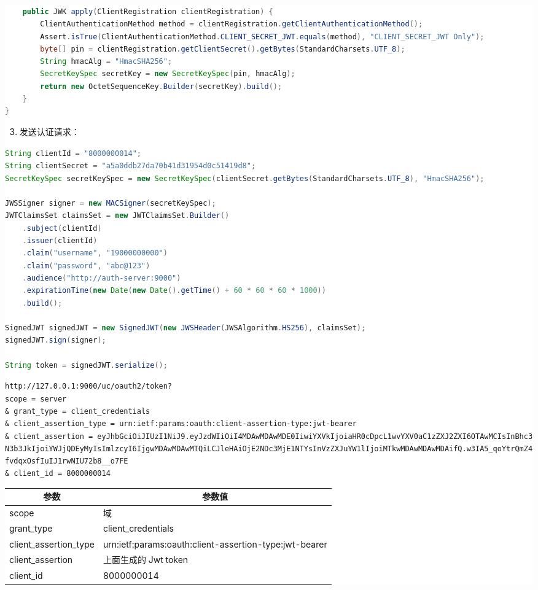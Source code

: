 ```java
    public JWK apply(ClientRegistration clientRegistration) {
        ClientAuthenticationMethod method = clientRegistration.getClientAuthenticationMethod();
        Assert.isTrue(ClientAuthenticationMethod.CLIENT_SECRET_JWT.equals(method), "CLIENT_SECRET_JWT Only");
        byte[] pin = clientRegistration.getClientSecret().getBytes(StandardCharsets.UTF_8);
        String hmacAlg = "HmacSHA256";
        SecretKeySpec secretKey = new SecretKeySpec(pin, hmacAlg);
        return new OctetSequenceKey.Builder(secretKey).build();
    }
}
```

3. 发送认证请求：

```java
String clientId = "8000000014";
String clientSecret = "a5a0ddb27da70b41d31954d0c51419d8";
SecretKeySpec secretKeySpec = new SecretKeySpec(clientSecret.getBytes(StandardCharsets.UTF_8), "HmacSHA256");

JWSSigner signer = new MACSigner(secretKeySpec);
JWTClaimsSet claimsSet = new JWTClaimsSet.Builder()
	.subject(clientId)
	.issuer(clientId)
	.claim("username", "19000000000")
	.claim("password", "abc@123")
	.audience("http://auth-server:9000")
	.expirationTime(new Date(new Date().getTime() + 60 * 60 * 60 * 1000))
	.build();

SignedJWT signedJWT = new SignedJWT(new JWSHeader(JWSAlgorithm.HS256), claimsSet);
signedJWT.sign(signer);

String token = signedJWT.serialize();
```

```http
http://127.0.0.1:9000/uc/oauth2/token?
scope = server
& grant_type = client_credentials
& client_assertion_type = urn:ietf:params:oauth:client-assertion-type:jwt-bearer
& client_assertion = eyJhbGciOiJIUzI1NiJ9.eyJzdWIiOiI4MDAwMDAwMDE0IiwiYXVkIjoiaHR0cDpcL1wvYXV0aC1zZXJ2ZXI6OTAwMCIsInBhc3N3b3JkIjoiYWJjQDEyMyIsImlzcyI6IjgwMDAwMDAwMTQiLCJleHAiOjE2NDc3MjE1NTYsInVzZXJuYW1lIjoiMTkwMDAwMDAwMDAifQ.w3IA5_qoYtrQmZ4fvdqxOsfIuIJ1rwNIU72b8__o7FE
& client_id = 8000000014
```

| 参数                  | 参数值                                                 |
| --------------------- | ------------------------------------------------------ |
| scope                 | 域                                                     |
| grant_type            | client_credentials                                     |
| client_assertion_type | urn:ietf:params:oauth:client-assertion-type:jwt-bearer |
| client_assertion      | 上面生成的 Jwt token                                   |
| client_id             | 8000000014                                             |

